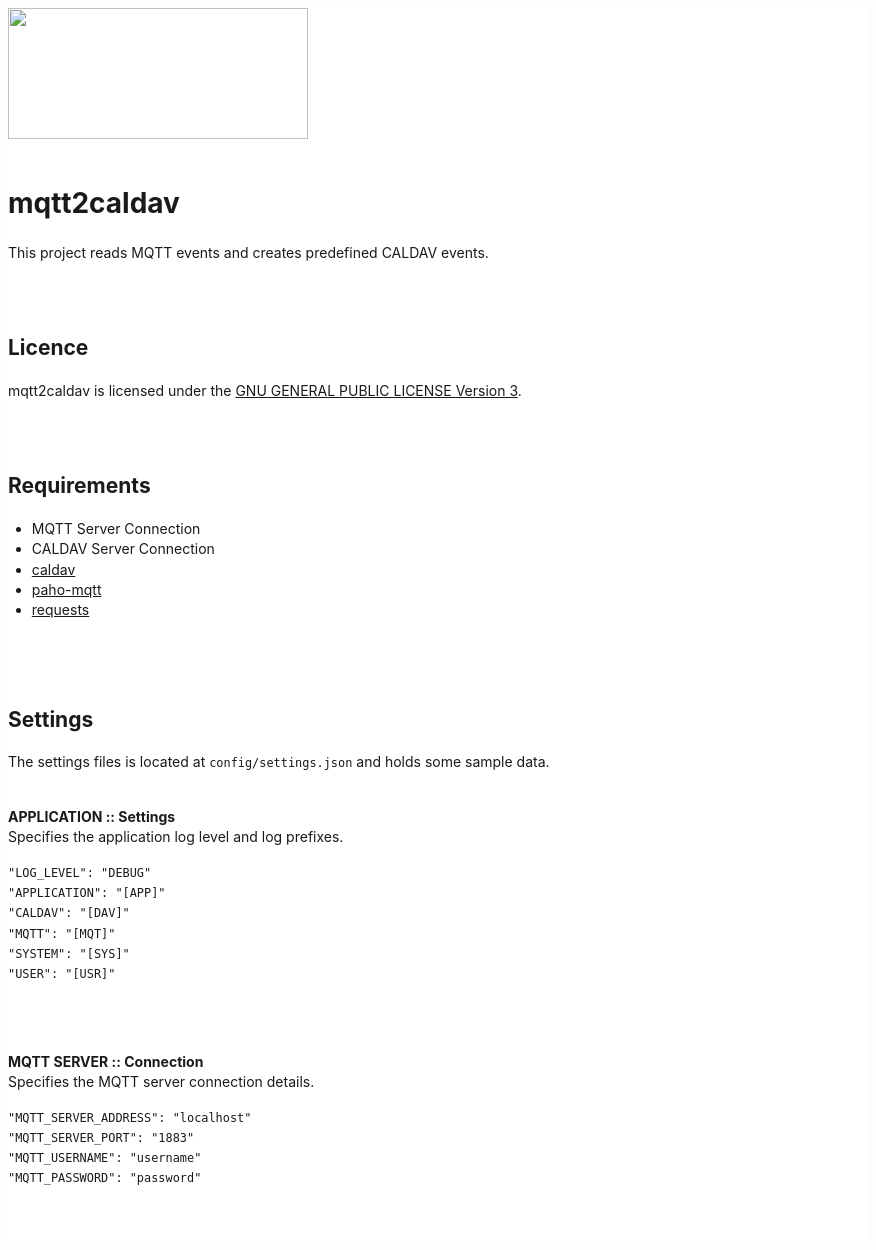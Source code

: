 <img src="mqtt2caldav.png" width="300" height="131">  

# mqtt2caldav  
This project reads MQTT events and creates predefined CALDAV events.  
<br />
<br />


## Licence 
mqtt2caldav is licensed under the [GNU GENERAL PUBLIC LICENSE Version 3](https://github.com/107208579/mqtt2caldav/blob/main/LICENSE.gpl).
<br />
<br />
<br />


## Requirements  
* MQTT Server Connection
* CALDAV Server Connection
* [caldav](https://pypi.org/project/caldav/)
* [paho-mqtt](https://pypi.org/project/paho-mqtt/)
* [requests](https://pypi.org/project/requests/)
<br />
<br />


## Settings  
The settings files is located at `config/settings.json` and holds some sample data. 
<br />
<br />


**APPLICATION :: Settings**  
Specifies the application log level and log prefixes.
```
"LOG_LEVEL": "DEBUG"
"APPLICATION": "[APP]"
"CALDAV": "[DAV]"
"MQTT": "[MQT]"
"SYSTEM": "[SYS]"
"USER": "[USR]"
 ```
<br />
<br />


**MQTT SERVER :: Connection**  
Specifies the MQTT server connection details.
```
"MQTT_SERVER_ADDRESS": "localhost"
"MQTT_SERVER_PORT": "1883"
"MQTT_USERNAME": "username"
"MQTT_PASSWORD": "password"
 ```
<br />
<br />

